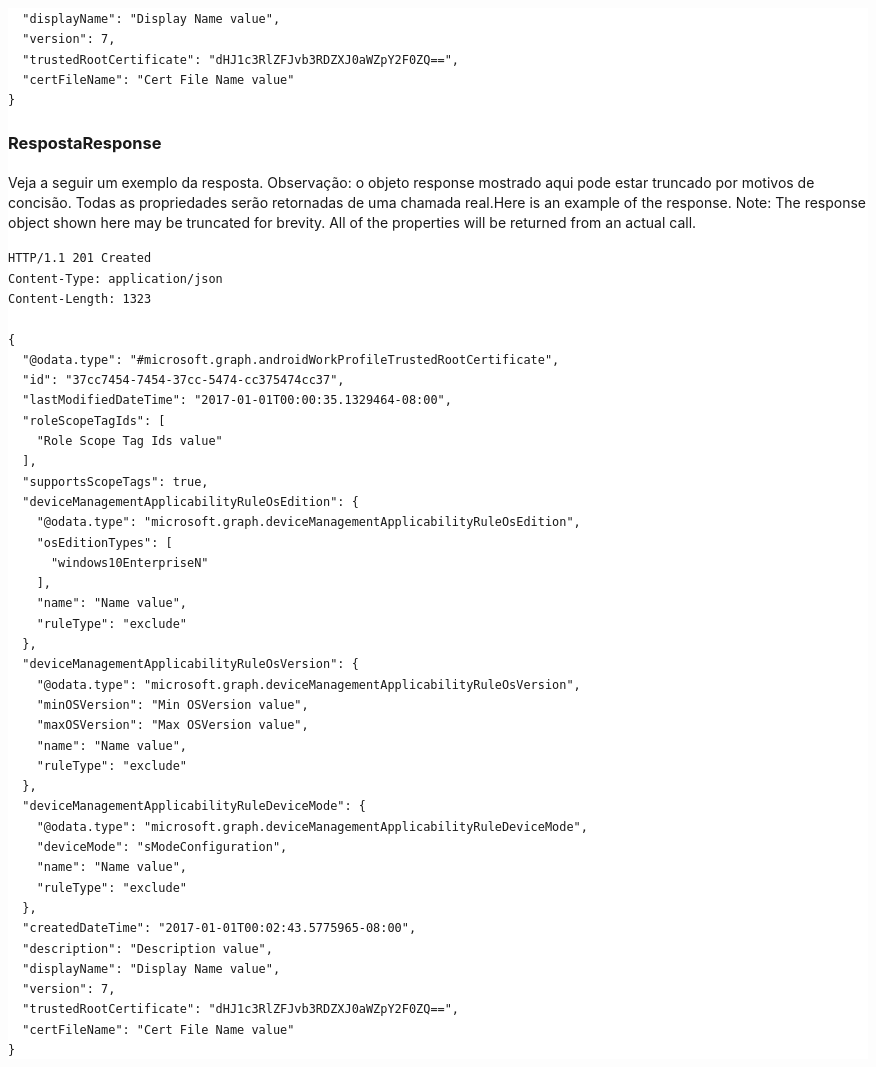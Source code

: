 ``` http
  "displayName": "Display Name value",
  "version": 7,
  "trustedRootCertificate": "dHJ1c3RlZFJvb3RDZXJ0aWZpY2F0ZQ==",
  "certFileName": "Cert File Name value"
}
```

### <a name="response"></a><span data-ttu-id="dd293-191">Resposta</span><span class="sxs-lookup"><span data-stu-id="dd293-191">Response</span></span>
<span data-ttu-id="dd293-p113">Veja a seguir um exemplo da resposta. Observação: o objeto response mostrado aqui pode estar truncado por motivos de concisão. Todas as propriedades serão retornadas de uma chamada real.</span><span class="sxs-lookup"><span data-stu-id="dd293-p113">Here is an example of the response. Note: The response object shown here may be truncated for brevity. All of the properties will be returned from an actual call.</span></span>
``` http
HTTP/1.1 201 Created
Content-Type: application/json
Content-Length: 1323

{
  "@odata.type": "#microsoft.graph.androidWorkProfileTrustedRootCertificate",
  "id": "37cc7454-7454-37cc-5474-cc375474cc37",
  "lastModifiedDateTime": "2017-01-01T00:00:35.1329464-08:00",
  "roleScopeTagIds": [
    "Role Scope Tag Ids value"
  ],
  "supportsScopeTags": true,
  "deviceManagementApplicabilityRuleOsEdition": {
    "@odata.type": "microsoft.graph.deviceManagementApplicabilityRuleOsEdition",
    "osEditionTypes": [
      "windows10EnterpriseN"
    ],
    "name": "Name value",
    "ruleType": "exclude"
  },
  "deviceManagementApplicabilityRuleOsVersion": {
    "@odata.type": "microsoft.graph.deviceManagementApplicabilityRuleOsVersion",
    "minOSVersion": "Min OSVersion value",
    "maxOSVersion": "Max OSVersion value",
    "name": "Name value",
    "ruleType": "exclude"
  },
  "deviceManagementApplicabilityRuleDeviceMode": {
    "@odata.type": "microsoft.graph.deviceManagementApplicabilityRuleDeviceMode",
    "deviceMode": "sModeConfiguration",
    "name": "Name value",
    "ruleType": "exclude"
  },
  "createdDateTime": "2017-01-01T00:02:43.5775965-08:00",
  "description": "Description value",
  "displayName": "Display Name value",
  "version": 7,
  "trustedRootCertificate": "dHJ1c3RlZFJvb3RDZXJ0aWZpY2F0ZQ==",
  "certFileName": "Cert File Name value"
}
```




